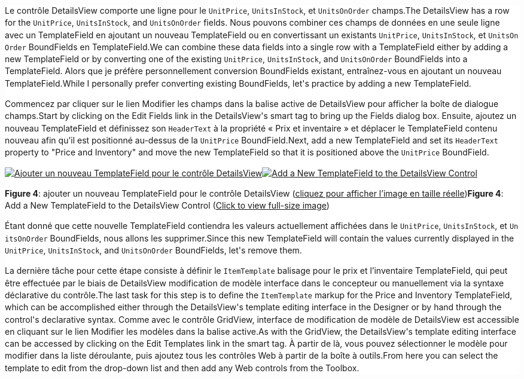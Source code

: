<span data-ttu-id="9f9c3-144">Le contrôle DetailsView comporte une ligne pour le `UnitPrice`, `UnitsInStock`, et `UnitsOnOrder` champs.</span><span class="sxs-lookup"><span data-stu-id="9f9c3-144">The DetailsView has a row for the `UnitPrice`, `UnitsInStock`, and `UnitsOnOrder` fields.</span></span> <span data-ttu-id="9f9c3-145">Nous pouvons combiner ces champs de données en une seule ligne avec un TemplateField en ajoutant un nouveau TemplateField ou en convertissant un existants `UnitPrice`, `UnitsInStock`, et `UnitsOnOrder` BoundFields en TemplateField.</span><span class="sxs-lookup"><span data-stu-id="9f9c3-145">We can combine these data fields into a single row with a TemplateField either by adding a new TemplateField or by converting one of the existing `UnitPrice`, `UnitsInStock`, and `UnitsOnOrder` BoundFields into a TemplateField.</span></span> <span data-ttu-id="9f9c3-146">Alors que je préfère personnellement conversion BoundFields existant, entraînez-vous en ajoutant un nouveau TemplateField.</span><span class="sxs-lookup"><span data-stu-id="9f9c3-146">While I personally prefer converting existing BoundFields, let's practice by adding a new TemplateField.</span></span>

<span data-ttu-id="9f9c3-147">Commencez par cliquer sur le lien Modifier les champs dans la balise active de DetailsView pour afficher la boîte de dialogue champs.</span><span class="sxs-lookup"><span data-stu-id="9f9c3-147">Start by clicking on the Edit Fields link in the DetailsView's smart tag to bring up the Fields dialog box.</span></span> <span data-ttu-id="9f9c3-148">Ensuite, ajoutez un nouveau TemplateField et définissez son `HeaderText` à la propriété « Prix et inventaire » et déplacer le TemplateField contenu nouveau afin qu’il est positionné au-dessus de la `UnitPrice` BoundField.</span><span class="sxs-lookup"><span data-stu-id="9f9c3-148">Next, add a new TemplateField and set its `HeaderText` property to "Price and Inventory" and move the new TemplateField so that it is positioned above the `UnitPrice` BoundField.</span></span>


<span data-ttu-id="9f9c3-149">[![Ajouter un nouveau TemplateField pour le contrôle DetailsView](using-templatefields-in-the-detailsview-control-cs/_static/image11.png)](using-templatefields-in-the-detailsview-control-cs/_static/image10.png)</span><span class="sxs-lookup"><span data-stu-id="9f9c3-149">[![Add a New TemplateField to the DetailsView Control](using-templatefields-in-the-detailsview-control-cs/_static/image11.png)](using-templatefields-in-the-detailsview-control-cs/_static/image10.png)</span></span>

<span data-ttu-id="9f9c3-150">**Figure 4**: ajouter un nouveau TemplateField pour le contrôle DetailsView ([cliquez pour afficher l’image en taille réelle](using-templatefields-in-the-detailsview-control-cs/_static/image12.png))</span><span class="sxs-lookup"><span data-stu-id="9f9c3-150">**Figure 4**: Add a New TemplateField to the DetailsView Control ([Click to view full-size image](using-templatefields-in-the-detailsview-control-cs/_static/image12.png))</span></span>


<span data-ttu-id="9f9c3-151">Étant donné que cette nouvelle TemplateField contiendra les valeurs actuellement affichées dans le `UnitPrice`, `UnitsInStock`, et `UnitsOnOrder` BoundFields, nous allons les supprimer.</span><span class="sxs-lookup"><span data-stu-id="9f9c3-151">Since this new TemplateField will contain the values currently displayed in the `UnitPrice`, `UnitsInStock`, and `UnitsOnOrder` BoundFields, let's remove them.</span></span>

<span data-ttu-id="9f9c3-152">La dernière tâche pour cette étape consiste à définir le `ItemTemplate` balisage pour le prix et l’inventaire TemplateField, qui peut être effectuée par le biais de DetailsView modification de modèle interface dans le concepteur ou manuellement via la syntaxe déclarative du contrôle.</span><span class="sxs-lookup"><span data-stu-id="9f9c3-152">The last task for this step is to define the `ItemTemplate` markup for the Price and Inventory TemplateField, which can be accomplished either through the DetailsView's template editing interface in the Designer or by hand through the control's declarative syntax.</span></span> <span data-ttu-id="9f9c3-153">Comme avec le contrôle GridView, interface de modification de modèle de DetailsView est accessible en cliquant sur le lien Modifier les modèles dans la balise active.</span><span class="sxs-lookup"><span data-stu-id="9f9c3-153">As with the GridView, the DetailsView's template editing interface can be accessed by clicking on the Edit Templates link in the smart tag.</span></span> <span data-ttu-id="9f9c3-154">À partir de là, vous pouvez sélectionner le modèle pour modifier dans la liste déroulante, puis ajoutez tous les contrôles Web à partir de la boîte à outils.</span><span class="sxs-lookup"><span data-stu-id="9f9c3-154">From here you can select the template to edit from the drop-down list and then add any Web controls from the Toolbox.</span></span>
